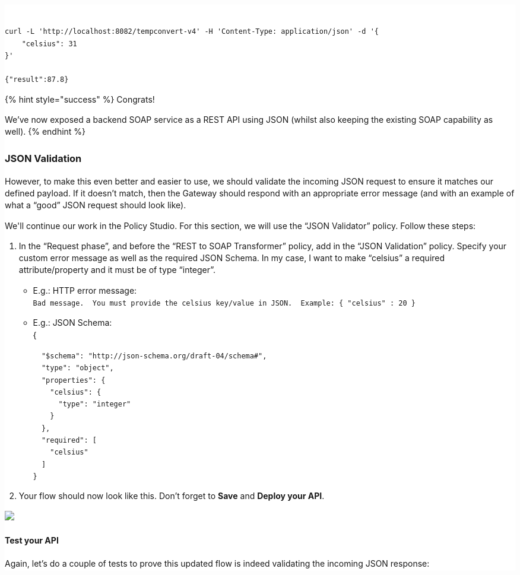 
<figure><img src="https://lh7-eu.googleusercontent.com/docsz/AD_4nXebZp3U7Q0fbD0Ueqe_JZwh85PxiDdXPU3KoM1KA_MACyoXpYuQt0IAPG6NUGRQClAqIprMnP3LgUxGJ_qaF18S0p1lb3XnQUpCA8T4VW9l0cpD3xd48h7NLvbBdFYau8KDeZVYo5ctzkuUjy4SJyk3XHQ?key=vP9tqrgkzZBD15oIdmy0HQ" alt=""><figcaption></figcaption></figure>

```
curl -L 'http://localhost:8082/tempconvert-v4' -H 'Content-Type: application/json' -d '{
    "celsius": 31
}'

{"result":87.8}
```

{% hint style="success" %}
Congrats!

We’ve now exposed a backend SOAP service as a REST API using JSON (whilst also keeping the existing SOAP capability as well).
{% endhint %}

### **JSON Validation**

However, to make this even better and easier to use, we should validate the incoming JSON request to ensure it matches our defined payload.  If it doesn’t match, then the Gateway should respond with an appropriate error message (and with an example of what a “good” JSON request should look like).

We'll continue our work in the Policy Studio. For this section, we will use the “JSON Validator” policy.  Follow these steps:

1. In the “Request phase”, and before the “REST to SOAP Transformer” policy, add in the “JSON Validation” policy.  Specify your custom error message as well as the required JSON Schema. In my case, I want to make “celsius” a required attribute/property and it must be of type “integer”.
   * E.g.: HTTP error message:  \
     `Bad message.  You must provide the celsius key/value in JSON.  Example: { "celsius" : 20 }`
   *   E.g.: JSON Schema:\
       {

       ```
         "$schema": "http://json-schema.org/draft-04/schema#",
         "type": "object",
         "properties": {
           "celsius": {
             "type": "integer"
           }
         },
         "required": [
           "celsius"
         ]
       }
       ```
2. Your flow should now look like this.  Don’t forget to **Save** and **Deploy your API**.

![](https://lh7-eu.googleusercontent.com/docsz/AD\_4nXcGr4PyD7S0g8vnXVz8Zs02GS5DSSW\_-h-BzyPig1a7S\_vIT85YEXvVZCn9AOmBrKLPd04fJaim15aXT7GPprIAjrlf4QZK8So9BiXz6banFuQq9xTSgYRjkNp8E4KoF56vGH1kqw1swhDoIUderQocUVXM?key=vP9tqrgkzZBD15oIdmy0HQ)

#### Test your API

Again, let’s do a couple of tests to prove this updated flow is indeed validating the incoming JSON response:
